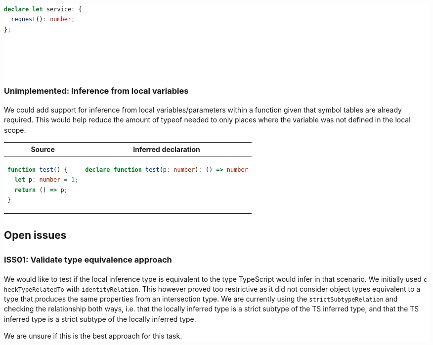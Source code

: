 </td><td>

```ts
declare let service: {
  request(): number;
};
 
 
 
 
```

</td></tbody></table>

### Unimplemented: Inference from local variables

We could add support for inference from local variables/parameters within a function given that symbol tables are already required.
This would help reduce the amount of typeof needed to only places where the variable was not defined in the local scope.

<table><th>Source</th><th>Inferred declaration</th><tbody><td>

```ts
function test() {
  let p: number = 1;
  return () => p;
}
```

</td><td>

```ts
declare function test(p: number): () => number
 
 
 
```

</td></tbody></table>

## Open issues

### ISS01: Validate type equivalence approach

We would like to test if the local inference type is equivalent to the type TypeScript would infer in that scenario.
We initially used `checkTypeRelatedTo` with `identityRelation`.
This however proved too restrictive as it did not consider object types equivalent to a type that produces the same properties from an intersection type.
We are currently using the `strictSubtypeRelation` and checking the relationship both ways, i.e. that the locally inferred type is a strict subtype of the TS inferred type, and that the TS inferred type is a strict subtype of the locally inferred type.

We are unsure if this is the best approach for this task.
